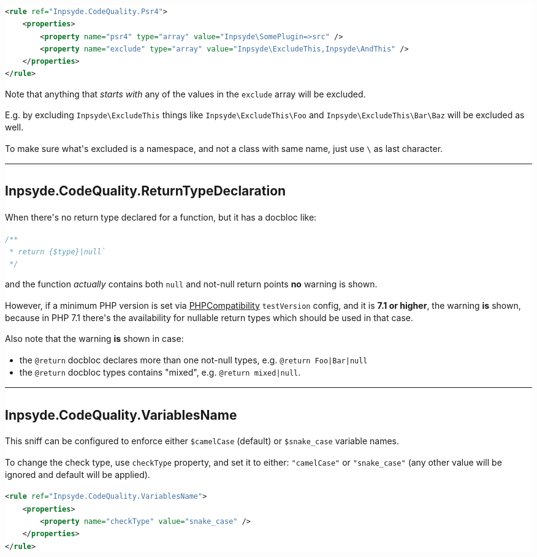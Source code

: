 ```xml
<rule ref="Inpsyde.CodeQuality.Psr4">
    <properties>
        <property name="psr4" type="array" value="Inpsyde\SomePlugin=>src" />
        <property name="exclude" type="array" value="Inpsyde\ExcludeThis,Inpsyde\AndThis" />
    </properties>
</rule>
```

Note that anything that *starts with* any of the values in the `exclude` array will be excluded.

E.g. by excluding `Inpsyde\ExcludeThis` things like `Inpsyde\ExcludeThis\Foo` and
`Inpsyde\ExcludeThis\Bar\Baz` will be excluded as well.

To make sure what's excluded is a namespace, and not a class with same name, just use `\` as last
character.

-----


## Inpsyde.CodeQuality.ReturnTypeDeclaration

When there's no return type declared for a function, but it has a docbloc like:

```php
/**
 * return {$type}|null`
 */
```
and the function _actually_ contains both `null` and not-null return points **no** warning is shown.

However, if a minimum PHP version is set via [PHPCompatibility](https://github.com/wimg/PHPCompatibility)
`testVersion` config, and it is **7.1 or higher**, the warning **is** shown, because in PHP 7.1
there's the availability for nullable return types which should be used in that case.

Also note that the warning **is** shown in case:
 - the `@return` docbloc declares more than one not-null types, e.g. `@return Foo|Bar|null`
 - the `@return` docbloc types contains "mixed", e.g. `@return mixed|null`.
 
-----


## Inpsyde.CodeQuality.VariablesName

This sniff can be configured to enforce either `$camelCase` (default) or `$snake_case` variable names.

To change the check type, use `checkType` property, and set it to either: `"camelCase"` or `"snake_case"`
(any other value will be ignored and default will be applied).

```xml
<rule ref="Inpsyde.CodeQuality.VariablesName">
    <properties>
        <property name="checkType" value="snake_case" />
    </properties>
</rule>
```
